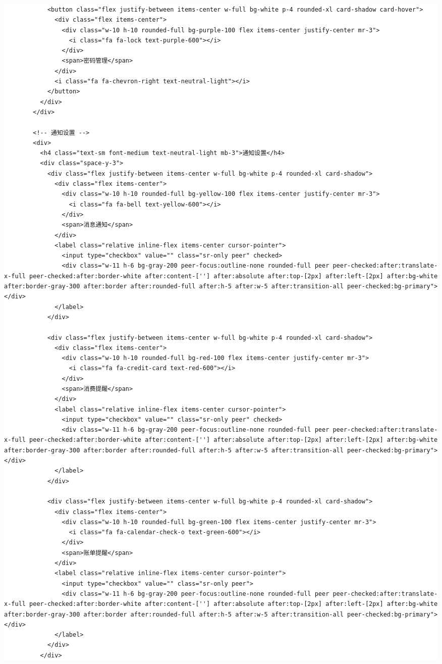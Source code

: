                 <button class="flex justify-between items-center w-full bg-white p-4 rounded-xl card-shadow card-hover">
                  <div class="flex items-center">
                    <div class="w-10 h-10 rounded-full bg-purple-100 flex items-center justify-center mr-3">
                      <i class="fa fa-lock text-purple-600"></i>
                    </div>
                    <span>密码管理</span>
                  </div>
                  <i class="fa fa-chevron-right text-neutral-light"></i>
                </button>
              </div>
            </div>
            
            <!-- 通知设置 -->
            <div>
              <h4 class="text-sm font-medium text-neutral-light mb-3">通知设置</h4>
              <div class="space-y-3">
                <div class="flex justify-between items-center w-full bg-white p-4 rounded-xl card-shadow">
                  <div class="flex items-center">
                    <div class="w-10 h-10 rounded-full bg-yellow-100 flex items-center justify-center mr-3">
                      <i class="fa fa-bell text-yellow-600"></i>
                    </div>
                    <span>消息通知</span>
                  </div>
                  <label class="relative inline-flex items-center cursor-pointer">
                    <input type="checkbox" value="" class="sr-only peer" checked>
                    <div class="w-11 h-6 bg-gray-200 peer-focus:outline-none rounded-full peer peer-checked:after:translate-x-full peer-checked:after:border-white after:content-[''] after:absolute after:top-[2px] after:left-[2px] after:bg-white after:border-gray-300 after:border after:rounded-full after:h-5 after:w-5 after:transition-all peer-checked:bg-primary"></div>
                  </label>
                </div>
                
                <div class="flex justify-between items-center w-full bg-white p-4 rounded-xl card-shadow">
                  <div class="flex items-center">
                    <div class="w-10 h-10 rounded-full bg-red-100 flex items-center justify-center mr-3">
                      <i class="fa fa-credit-card text-red-600"></i>
                    </div>
                    <span>消费提醒</span>
                  </div>
                  <label class="relative inline-flex items-center cursor-pointer">
                    <input type="checkbox" value="" class="sr-only peer" checked>
                    <div class="w-11 h-6 bg-gray-200 peer-focus:outline-none rounded-full peer peer-checked:after:translate-x-full peer-checked:after:border-white after:content-[''] after:absolute after:top-[2px] after:left-[2px] after:bg-white after:border-gray-300 after:border after:rounded-full after:h-5 after:w-5 after:transition-all peer-checked:bg-primary"></div>
                  </label>
                </div>
                
                <div class="flex justify-between items-center w-full bg-white p-4 rounded-xl card-shadow">
                  <div class="flex items-center">
                    <div class="w-10 h-10 rounded-full bg-green-100 flex items-center justify-center mr-3">
                      <i class="fa fa-calendar-check-o text-green-600"></i>
                    </div>
                    <span>账单提醒</span>
                  </div>
                  <label class="relative inline-flex items-center cursor-pointer">
                    <input type="checkbox" value="" class="sr-only peer">
                    <div class="w-11 h-6 bg-gray-200 peer-focus:outline-none rounded-full peer peer-checked:after:translate-x-full peer-checked:after:border-white after:content-[''] after:absolute after:top-[2px] after:left-[2px] after:bg-white after:border-gray-300 after:border after:rounded-full after:h-5 after:w-5 after:transition-all peer-checked:bg-primary"></div>
                  </label>
                </div>
              </div>